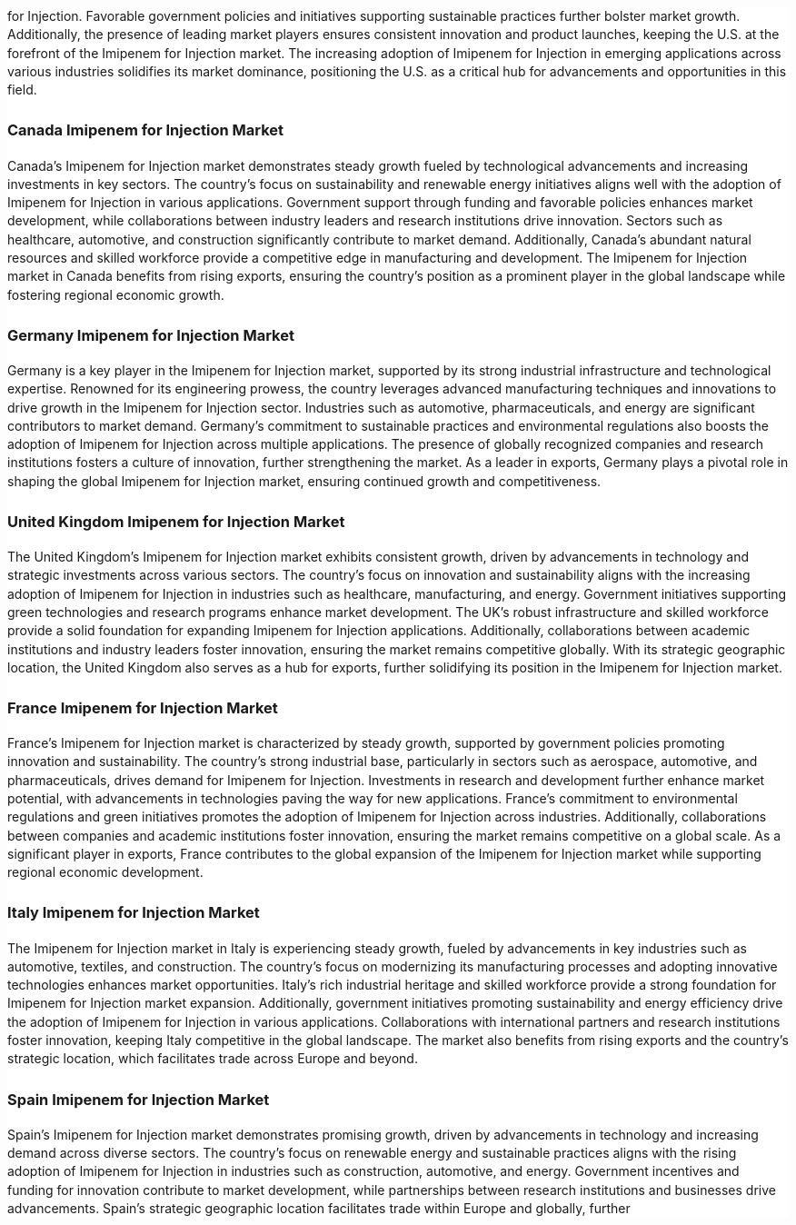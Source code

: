 for Injection. Favorable government policies and initiatives supporting sustainable practices further bolster market growth. Additionally, the presence of leading market players ensures consistent innovation and product launches, keeping the U.S. at the forefront of the Imipenem for Injection market. The increasing adoption of Imipenem for Injection in emerging applications across various industries solidifies its market dominance, positioning the U.S. as a critical hub for advancements and opportunities in this field.</p><h3>Canada Imipenem for Injection Market</h3><p>Canada&rsquo;s Imipenem for Injection market demonstrates steady growth fueled by technological advancements and increasing investments in key sectors. The country&rsquo;s focus on sustainability and renewable energy initiatives aligns well with the adoption of Imipenem for Injection in various applications. Government support through funding and favorable policies enhances market development, while collaborations between industry leaders and research institutions drive innovation. Sectors such as healthcare, automotive, and construction significantly contribute to market demand. Additionally, Canada&rsquo;s abundant natural resources and skilled workforce provide a competitive edge in manufacturing and development. The Imipenem for Injection market in Canada benefits from rising exports, ensuring the country&rsquo;s position as a prominent player in the global landscape while fostering regional economic growth.</p><h3>Germany Imipenem for Injection Market</h3><p>Germany is a key player in the Imipenem for Injection market, supported by its strong industrial infrastructure and technological expertise. Renowned for its engineering prowess, the country leverages advanced manufacturing techniques and innovations to drive growth in the Imipenem for Injection sector. Industries such as automotive, pharmaceuticals, and energy are significant contributors to market demand. Germany&rsquo;s commitment to sustainable practices and environmental regulations also boosts the adoption of Imipenem for Injection across multiple applications. The presence of globally recognized companies and research institutions fosters a culture of innovation, further strengthening the market. As a leader in exports, Germany plays a pivotal role in shaping the global Imipenem for Injection market, ensuring continued growth and competitiveness.</p><h3>United Kingdom Imipenem for Injection Market</h3><p>The United Kingdom&rsquo;s Imipenem for Injection market exhibits consistent growth, driven by advancements in technology and strategic investments across various sectors. The country&rsquo;s focus on innovation and sustainability aligns with the increasing adoption of Imipenem for Injection in industries such as healthcare, manufacturing, and energy. Government initiatives supporting green technologies and research programs enhance market development. The UK&rsquo;s robust infrastructure and skilled workforce provide a solid foundation for expanding Imipenem for Injection applications. Additionally, collaborations between academic institutions and industry leaders foster innovation, ensuring the market remains competitive globally. With its strategic geographic location, the United Kingdom also serves as a hub for exports, further solidifying its position in the Imipenem for Injection market.</p><h3>France Imipenem for Injection Market</h3><p>France&rsquo;s Imipenem for Injection market is characterized by steady growth, supported by government policies promoting innovation and sustainability. The country&rsquo;s strong industrial base, particularly in sectors such as aerospace, automotive, and pharmaceuticals, drives demand for Imipenem for Injection. Investments in research and development further enhance market potential, with advancements in technologies paving the way for new applications. France&rsquo;s commitment to environmental regulations and green initiatives promotes the adoption of Imipenem for Injection across industries. Additionally, collaborations between companies and academic institutions foster innovation, ensuring the market remains competitive on a global scale. As a significant player in exports, France contributes to the global expansion of the Imipenem for Injection market while supporting regional economic development.</p><h3>Italy Imipenem for Injection Market</h3><p>The Imipenem for Injection market in Italy is experiencing steady growth, fueled by advancements in key industries such as automotive, textiles, and construction. The country&rsquo;s focus on modernizing its manufacturing processes and adopting innovative technologies enhances market opportunities. Italy&rsquo;s rich industrial heritage and skilled workforce provide a strong foundation for Imipenem for Injection market expansion. Additionally, government initiatives promoting sustainability and energy efficiency drive the adoption of Imipenem for Injection in various applications. Collaborations with international partners and research institutions foster innovation, keeping Italy competitive in the global landscape. The market also benefits from rising exports and the country&rsquo;s strategic location, which facilitates trade across Europe and beyond.</p><h3>Spain Imipenem for Injection Market</h3><p>Spain&rsquo;s Imipenem for Injection market demonstrates promising growth, driven by advancements in technology and increasing demand across diverse sectors. The country&rsquo;s focus on renewable energy and sustainable practices aligns with the rising adoption of Imipenem for Injection in industries such as construction, automotive, and energy. Government incentives and funding for innovation contribute to market development, while partnerships between research institutions and businesses drive advancements. Spain&rsquo;s strategic geographic location facilitates trade within Europe and globally, further